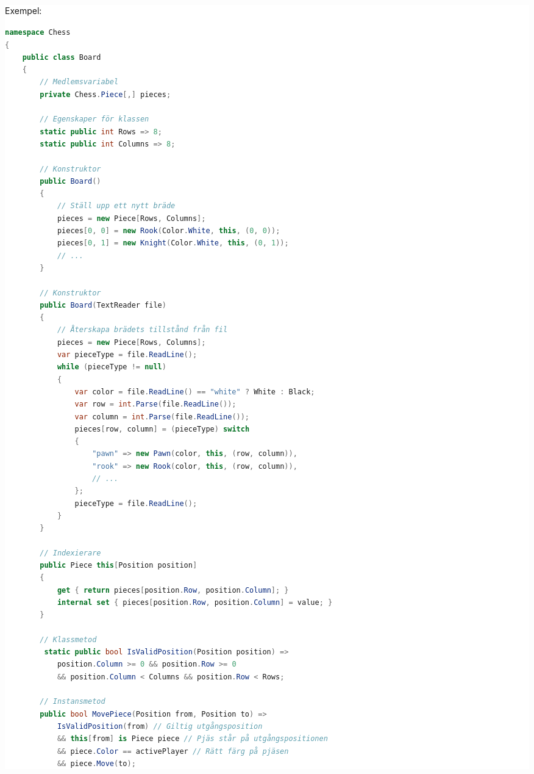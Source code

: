 Exempel:

```cs
namespace Chess
{
    public class Board 
    {
        // Medlemsvariabel
        private Chess.Piece[,] pieces; 
        
        // Egenskaper för klassen
        static public int Rows => 8;
        static public int Columns => 8;

        // Konstruktor
        public Board()
        {
            // Ställ upp ett nytt bräde
            pieces = new Piece[Rows, Columns];
            pieces[0, 0] = new Rook(Color.White, this, (0, 0));
            pieces[0, 1] = new Knight(Color.White, this, (0, 1));
            // ...
        }

        // Konstruktor
        public Board(TextReader file)
        {
            // Återskapa brädets tillstånd från fil
            pieces = new Piece[Rows, Columns];
            var pieceType = file.ReadLine();
            while (pieceType != null)
            {
                var color = file.ReadLine() == "white" ? White : Black;
                var row = int.Parse(file.ReadLine());
                var column = int.Parse(file.ReadLine());
                pieces[row, column] = (pieceType) switch 
                {
                    "pawn" => new Pawn(color, this, (row, column)),
                    "rook" => new Rook(color, this, (row, column)),
                    // ...
                };
                pieceType = file.ReadLine();
            }
        }

        // Indexierare
        public Piece this[Position position]
        {
            get { return pieces[position.Row, position.Column]; }
            internal set { pieces[position.Row, position.Column] = value; }
        }

        // Klassmetod
         static public bool IsValidPosition(Position position) =>
            position.Column >= 0 && position.Row >= 0
            && position.Column < Columns && position.Row < Rows;
       
        // Instansmetod
        public bool MovePiece(Position from, Position to) =>
            IsValidPosition(from) // Giltig utgångsposition
            && this[from] is Piece piece // Pjäs står på utgångspositionen
            && piece.Color == activePlayer // Rätt färg på pjäsen
            && piece.Move(to);

```
